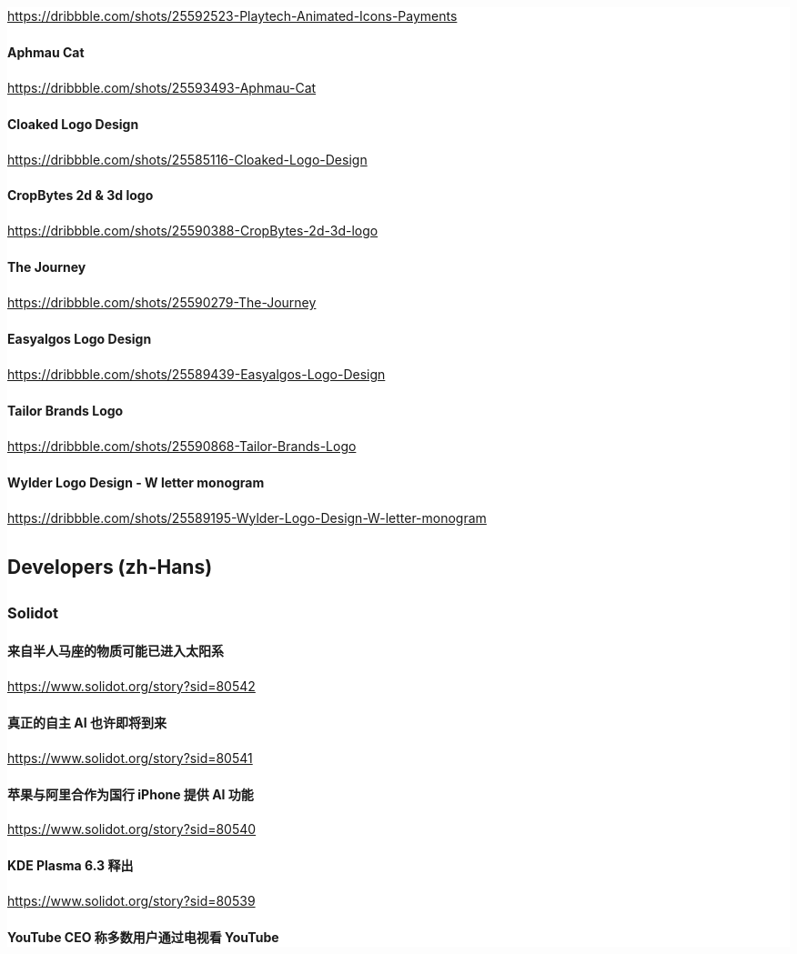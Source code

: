 <span style="color: blue!80!green"><https://dribbble.com/shots/25592523-Playtech-Animated-Icons-Payments></span>

#### Aphmau Cat

<span style="color: blue!80!green"><https://dribbble.com/shots/25593493-Aphmau-Cat></span>

#### Cloaked Logo Design

<span style="color: blue!80!green"><https://dribbble.com/shots/25585116-Cloaked-Logo-Design></span>

#### CropBytes 2d & 3d logo

<span style="color: blue!80!green"><https://dribbble.com/shots/25590388-CropBytes-2d-3d-logo></span>

#### The Journey

<span style="color: blue!80!green"><https://dribbble.com/shots/25590279-The-Journey></span>

#### Easyalgos Logo Design

<span style="color: blue!80!green"><https://dribbble.com/shots/25589439-Easyalgos-Logo-Design></span>

#### Tailor Brands Logo

<span style="color: blue!80!green"><https://dribbble.com/shots/25590868-Tailor-Brands-Logo></span>

#### Wylder Logo Design - W letter monogram

<span style="color: blue!80!green"><https://dribbble.com/shots/25589195-Wylder-Logo-Design-W-letter-monogram></span>

## Developers (zh-Hans)

### Solidot

#### 来自半人马座的物质可能已进入太阳系

<span style="color: blue!80!green"><https://www.solidot.org/story?sid=80542></span>

#### 真正的自主 AI 也许即将到来

<span style="color: blue!80!green"><https://www.solidot.org/story?sid=80541></span>

#### 苹果与阿里合作为国行 iPhone 提供 AI 功能 

<span style="color: blue!80!green"><https://www.solidot.org/story?sid=80540></span>

#### KDE Plasma 6.3 释出

<span style="color: blue!80!green"><https://www.solidot.org/story?sid=80539></span>

#### YouTube CEO 称多数用户通过电视看 YouTube
